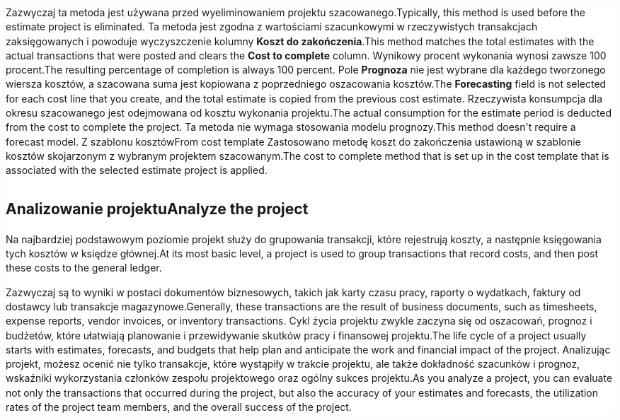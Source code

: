 <td><span data-ttu-id="bf044-354">Zazwyczaj ta metoda jest używana przed wyeliminowaniem projektu szacowanego.</span><span class="sxs-lookup"><span data-stu-id="bf044-354">Typically, this method is used before the estimate project is eliminated.</span></span> <span data-ttu-id="bf044-355">Ta metoda jest zgodna z wartościami szacunkowymi w rzeczywistych transakcjach zaksięgowanych i powoduje wyczyszczenie kolumny <strong>Koszt do zakończenia</strong>.</span><span class="sxs-lookup"><span data-stu-id="bf044-355">This method matches the total estimates with the actual transactions that were posted and clears the <strong>Cost to complete</strong> column.</span></span> <span data-ttu-id="bf044-356">Wynikowy procent wykonania wynosi zawsze 100 procent.</span><span class="sxs-lookup"><span data-stu-id="bf044-356">The resulting percentage of completion is always 100 percent.</span></span> <span data-ttu-id="bf044-357">Pole <strong>Prognoza</strong> nie jest wybrane dla każdego tworzonego wiersza kosztów, a szacowana suma jest kopiowana z poprzedniego oszacowania kosztów.</span><span class="sxs-lookup"><span data-stu-id="bf044-357">The <strong>Forecasting</strong> field is not selected for each cost line that you create, and the total estimate is copied from the previous cost estimate.</span></span> <span data-ttu-id="bf044-358">Rzeczywista konsumpcja dla okresu szacowanego jest odejmowana od kosztu wykonania projektu.</span><span class="sxs-lookup"><span data-stu-id="bf044-358">The actual consumption for the estimate period is deducted from the cost to complete the project.</span></span> <span data-ttu-id="bf044-359">Ta metoda nie wymaga stosowania modelu prognozy.</span><span class="sxs-lookup"><span data-stu-id="bf044-359">This method doesn't require a forecast model.</span></span></td>
</tr>
<tr class="even">
<td><span data-ttu-id="bf044-360">Z szablonu kosztów</span><span class="sxs-lookup"><span data-stu-id="bf044-360">From cost template</span></span></td>
<td><span data-ttu-id="bf044-361">Zastosowano metodę koszt do zakończenia ustawioną w szablonie kosztów skojarzonym z wybranym projektem szacowanym.</span><span class="sxs-lookup"><span data-stu-id="bf044-361">The cost to complete method that is set up in the cost template that is associated with the selected estimate project is applied.</span></span></td>
</tr>
</tbody>
</table>

## <a name="analyze-the-project"></a><span data-ttu-id="bf044-362">Analizowanie projektu</span><span class="sxs-lookup"><span data-stu-id="bf044-362">Analyze the project</span></span>
<span data-ttu-id="bf044-363">Na najbardziej podstawowym poziomie projekt służy do grupowania transakcji, które rejestrują koszty, a następnie księgowania tych kosztów w księdze głównej.</span><span class="sxs-lookup"><span data-stu-id="bf044-363">At its most basic level, a project is used to group transactions that record costs, and then post these costs to the general ledger.</span></span> 

<span data-ttu-id="bf044-364">Zazwyczaj są to wyniki w postaci dokumentów biznesowych, takich jak karty czasu pracy, raporty o wydatkach, faktury od dostawcy lub transakcje magazynowe.</span><span class="sxs-lookup"><span data-stu-id="bf044-364">Generally, these transactions are the result of business documents, such as timesheets, expense reports, vendor invoices, or inventory transactions.</span></span> <span data-ttu-id="bf044-365">Cykl życia projektu zwykle zaczyna się od oszacowań, prognoz i budżetów, które ułatwiają planowanie i przewidywanie skutków pracy i finansowej projektu.</span><span class="sxs-lookup"><span data-stu-id="bf044-365">The life cycle of a project usually starts with estimates, forecasts, and budgets that help plan and anticipate the work and financial impact of the project.</span></span> <span data-ttu-id="bf044-366">Analizując projekt, możesz ocenić nie tylko transakcje, które wystąpiły w trakcie projektu, ale także dokładność szacunków i prognoz, wskaźniki wykorzystania członków zespołu projektowego oraz ogólny sukces projektu.</span><span class="sxs-lookup"><span data-stu-id="bf044-366">As you analyze a project, you can evaluate not only the transactions that occurred during the project, but also the accuracy of your estimates and forecasts, the utilization rates of the project team members, and the overall success of the project.</span></span>
